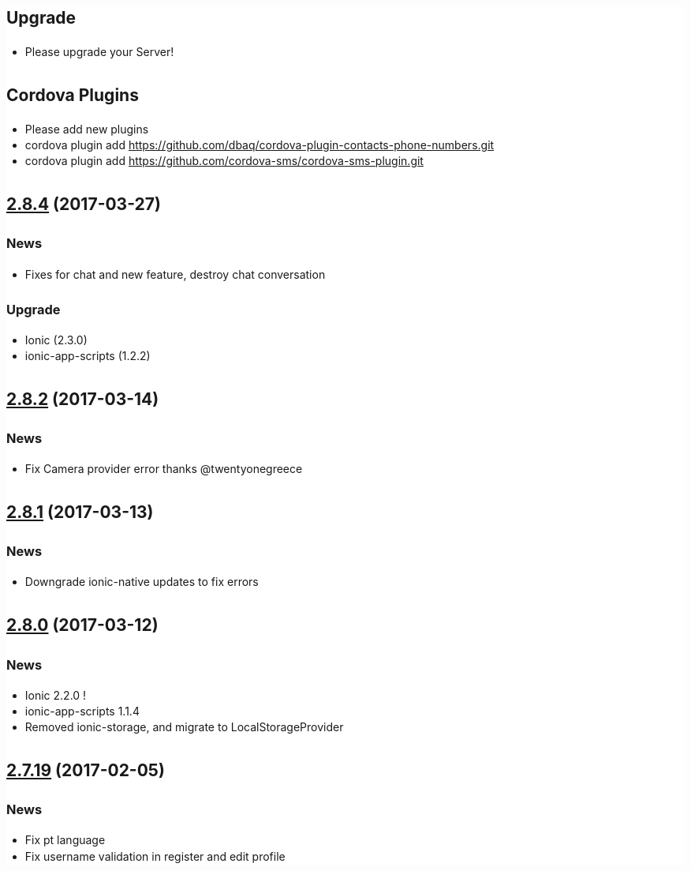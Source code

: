 ## Upgrade
- Please upgrade your Server!

## Cordova Plugins
- Please add new plugins
- cordova plugin add https://github.com/dbaq/cordova-plugin-contacts-phone-numbers.git
- cordova plugin add https://github.com/cordova-sms/cordova-sms-plugin.git

## [2.8.4](https://github.com/photogram/photogram2) (2017-03-27)
### News
- Fixes for chat and new feature, destroy chat conversation

### Upgrade
- Ionic (2.3.0)
- ionic-app-scripts (1.2.2)

## [2.8.2](https://github.com/photogram/photogram2) (2017-03-14)
### News 

- Fix Camera provider error thanks @twentyonegreece

## [2.8.1](https://github.com/photogram/photogram2) (2017-03-13)
### News 

- Downgrade ionic-native updates to fix errors

## [2.8.0](https://github.com/photogram/photogram2) (2017-03-12)
### News 

- Ionic 2.2.0 !
- ionic-app-scripts 1.1.4
- Removed ionic-storage, and migrate to LocalStorageProvider 

## [2.7.19](https://github.com/photogram/photogram2) (2017-02-05)
### News 

- Fix pt language
- Fix username validation in register and edit profile

